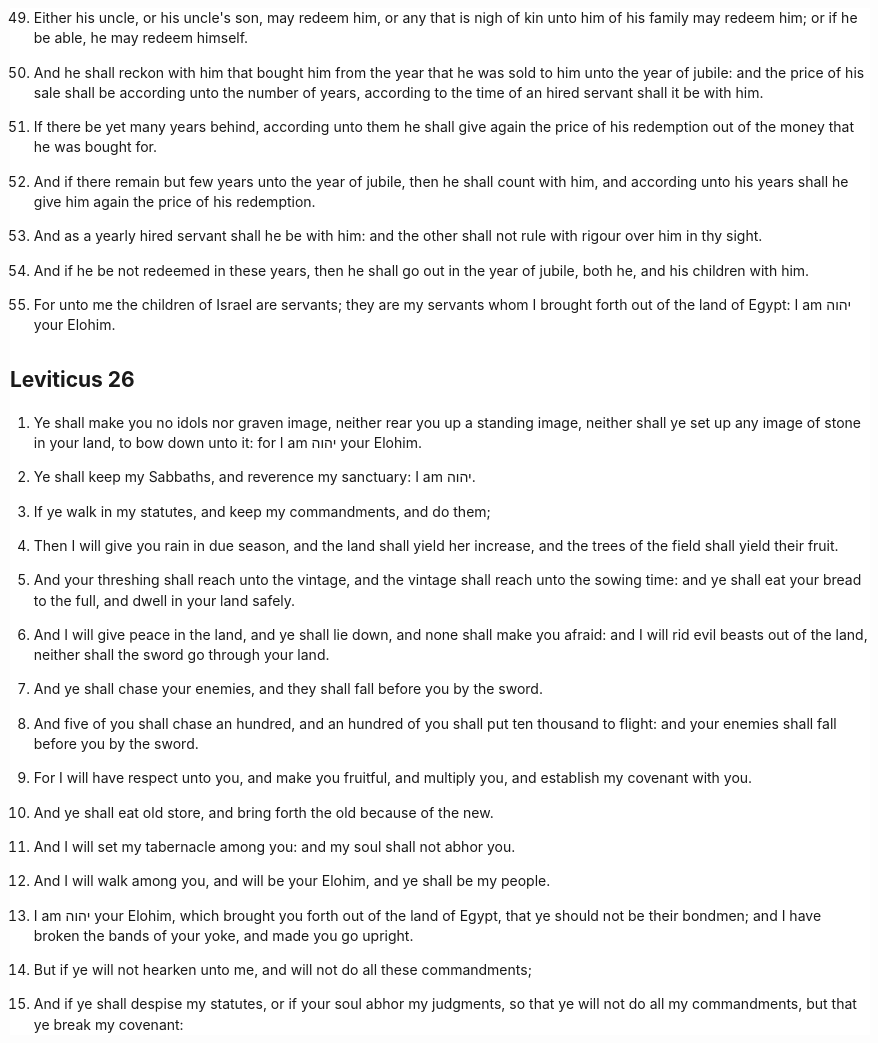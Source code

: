 49. Either his uncle, or his uncle's son, may redeem him, or any that is nigh of kin unto him of his family may redeem him; or if he be able, he may redeem himself.

50. And he shall reckon with him that bought him from the year that he was sold to him unto the year of jubile: and the price of his sale shall be according unto the number of years, according to the time of an hired servant shall it be with him.

51. If there be yet many years behind, according unto them he shall give again the price of his redemption out of the money that he was bought for.

52. And if there remain but few years unto the year of jubile, then he shall count with him, and according unto his years shall he give him again the price of his redemption.

53. And as a yearly hired servant shall he be with him: and the other shall not rule with rigour over him in thy sight.

54. And if he be not redeemed in these years, then he shall go out in the year of jubile, both he, and his children with him.

55. For unto me the children of Israel are servants; they are my servants whom I brought forth out of the land of Egypt: I am יהוה your Elohim.  

## Leviticus 26

1. Ye shall make you no idols nor graven image, neither rear you up a standing image, neither shall ye set up any image of stone in your land, to bow down unto it: for I am יהוה your Elohim.

2. Ye shall keep my Sabbaths, and reverence my sanctuary: I am יהוה.

3. If ye walk in my statutes, and keep my commandments, and do them;

4. Then I will give you rain in due season, and the land shall yield her increase, and the trees of the field shall yield their fruit.

5. And your threshing shall reach unto the vintage, and the vintage shall reach unto the sowing time: and ye shall eat your bread to the full, and dwell in your land safely.

6. And I will give peace in the land, and ye shall lie down, and none shall make you afraid: and I will rid evil beasts out of the land, neither shall the sword go through your land.

7. And ye shall chase your enemies, and they shall fall before you by the sword.

8. And five of you shall chase an hundred, and an hundred of you shall put ten thousand to flight: and your enemies shall fall before you by the sword.

9. For I will have respect unto you, and make you fruitful, and multiply you, and establish my covenant with you.

10. And ye shall eat old store, and bring forth the old because of the new.

11. And I will set my tabernacle among you: and my soul shall not abhor you.

12. And I will walk among you, and will be your Elohim, and ye shall be my people.

13. I am יהוה your Elohim, which brought you forth out of the land of Egypt, that ye should not be their bondmen; and I have broken the bands of your yoke, and made you go upright.

14. But if ye will not hearken unto me, and will not do all these commandments;

15. And if ye shall despise my statutes, or if your soul abhor my judgments, so that ye will not do all my commandments, but that ye break my covenant:
